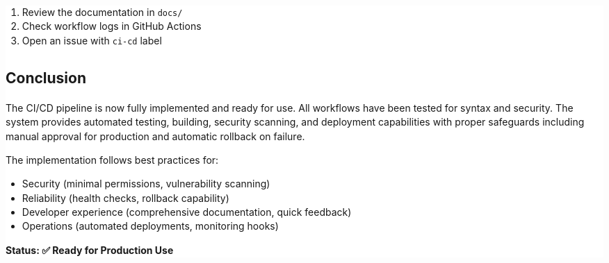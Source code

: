 1. Review the documentation in `docs/`
2. Check workflow logs in GitHub Actions
3. Open an issue with `ci-cd` label

## Conclusion

The CI/CD pipeline is now fully implemented and ready for use. All workflows have been tested for syntax and security. The system provides automated testing, building, security scanning, and deployment capabilities with proper safeguards including manual approval for production and automatic rollback on failure.

The implementation follows best practices for:

- Security (minimal permissions, vulnerability scanning)
- Reliability (health checks, rollback capability)
- Developer experience (comprehensive documentation, quick feedback)
- Operations (automated deployments, monitoring hooks)

**Status: ✅ Ready for Production Use**
